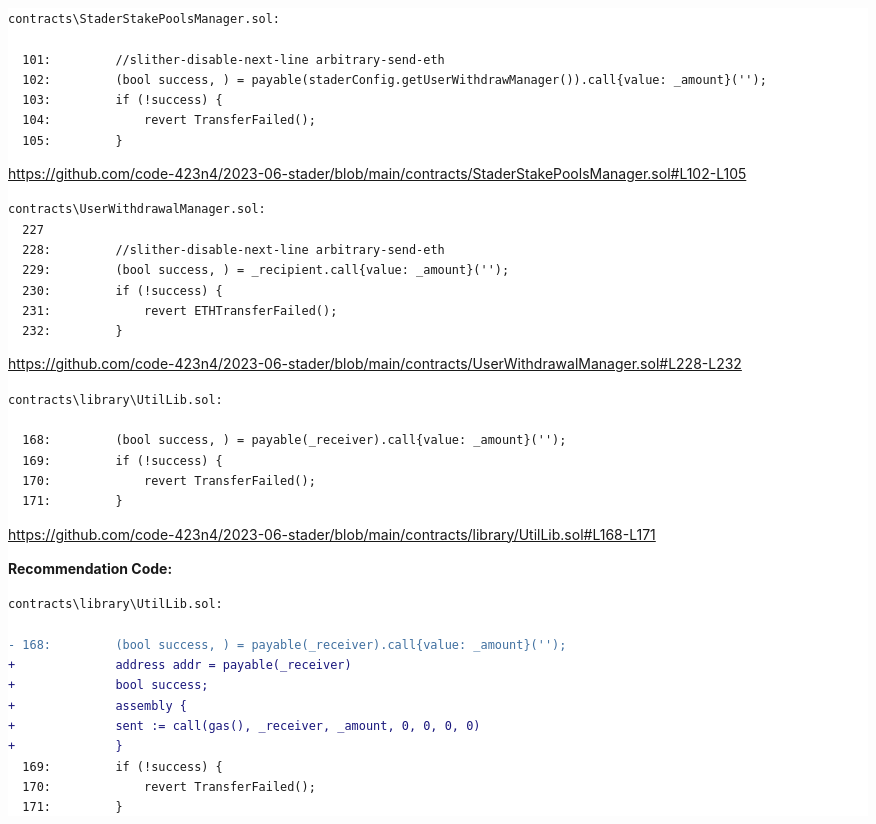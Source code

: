 

```solidity
contracts\StaderStakePoolsManager.sol:

  101:         //slither-disable-next-line arbitrary-send-eth
  102:         (bool success, ) = payable(staderConfig.getUserWithdrawManager()).call{value: _amount}('');
  103:         if (!success) {
  104:             revert TransferFailed();
  105:         }

```
https://github.com/code-423n4/2023-06-stader/blob/main/contracts/StaderStakePoolsManager.sol#L102-L105


```solidity
contracts\UserWithdrawalManager.sol:
  227  
  228:         //slither-disable-next-line arbitrary-send-eth
  229:         (bool success, ) = _recipient.call{value: _amount}('');
  230:         if (!success) {
  231:             revert ETHTransferFailed();
  232:         }

```
https://github.com/code-423n4/2023-06-stader/blob/main/contracts/UserWithdrawalManager.sol#L228-L232


```solidity
contracts\library\UtilLib.sol:

  168:         (bool success, ) = payable(_receiver).call{value: _amount}('');
  169:         if (!success) {
  170:             revert TransferFailed();
  171:         }

```
https://github.com/code-423n4/2023-06-stader/blob/main/contracts/library/UtilLib.sol#L168-L171



**Recommendation Code:**
```diff
contracts\library\UtilLib.sol:

- 168:         (bool success, ) = payable(_receiver).call{value: _amount}('');
+              address addr = payable(_receiver)
+              bool success;
+              assembly {
+              sent := call(gas(), _receiver, _amount, 0, 0, 0, 0)
+              }
  169:         if (!success) {
  170:             revert TransferFailed();
  171:         }

```
